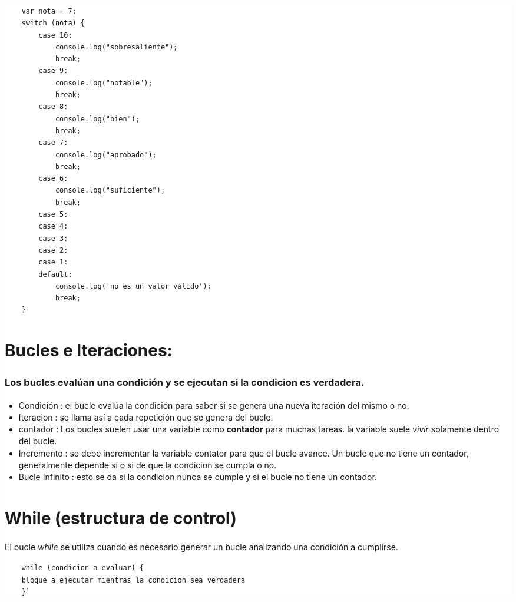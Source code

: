         var nota = 7;
        switch (nota) {
            case 10:
                console.log("sobresaliente");
                break;
            case 9:
                console.log("notable");
                break;
            case 8:
                console.log("bien");
                break;
            case 7:
                console.log("aprobado");
                break;
            case 6:
                console.log("suficiente");
                break;
            case 5:
            case 4:
            case 3:
            case 2:
            case 1:
            default:
                console.log('no es un valor válido');
                break;
        }


# Bucles e Iteraciones:

### Los bucles evalúan una condición y se ejecutan si la condicion es verdadera.
 - Condición : el bucle evalúa la condición para saber si se genera una nueva iteración del mismo o no.
 - Iteracion : se llama así a cada repetición que se genera del bucle.
 - contador : Los bucles suelen usar una variable como **contador** para muchas tareas. la variable suele *vivir* solamente dentro del bucle.
 - Incremento : se debe incrementar la variable contator para que el bucle avance. Un bucle que no tiene un contador, generalmente depende si o si de que la condicion se cumpla o no.
 - Bucle Infinito : esto se da si la condicion nunca se cumple y si el bucle no tiene un contador.

# While (estructura de control)

El bucle *while* se utiliza cuando es necesario generar un bucle analizando una condición a cumplirse.

        while (condicion a evaluar) {
        bloque a ejecutar mientras la condicion sea verdadera
        }`
